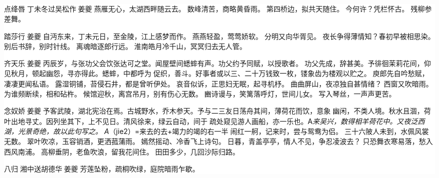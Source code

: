 点绛唇 丁未冬过吴松作 姜夔
燕雁无心，太湖西畔随云去。
数峰清苦，商略黄昏雨。
第四桥边，拟共天随住。
今何许？凭栏怀古。
残柳参差舞。

踏莎行 姜夔
自沔东来，丁未元日，至金陵，江上感梦而作。
燕燕轻盈，莺莺娇软。
分明又向华胥见。
夜长争得薄情知？春初早被相思染。
别后书辞，别时针线。
离魂暗逐郎行远。
淮南皓月冷千山，冥冥归去无人管。

齐天乐 姜夔
丙辰岁，与张功父会饮张达可之堂。闻屋壁间蟋蟀有声。功父约予同赋，以授歌者。
功父先成，辞甚美。予徘徊茉莉花间，仰见秋月，顿起幽怨，寻亦得此。蟋蟀，中都呼为
促织，善斗。好事者或以三、二十万钱致一枚，镂象齿为楼观以贮之。
庾郎先自吟愁赋，凄凄更闻私语。
露湿铜铺，苔侵石井，都是曾听伊处。
哀音似诉，正思妇无眠，起寻机杼。
曲曲屏山，夜凉独自甚情绪？
西窗又吹暗雨。
为谁频断续，相和砧杵。
候馆迎秋，离宫吊月，别有伤心无数。
豳诗谩与，笑篱落呼灯，世间儿女。
写入琴丝，一声声更苦。

念奴娇 姜夔
予客武陵，湖北宪治在焉。古城野水，乔木参天。予与二三友日荡舟其间，薄荷花而饮，意象
幽闲，不类人境。秋水且涸，荷叶出地寻丈。因列坐其下，上不见日。清风徐来，绿云自动，间于
疏处窥见游人画船，亦一乐也。A*来吴兴，数得相羊荷花中。又夜泛西湖，光景奇绝，故以此句写之。
A*（jie2）=来去的去+竭力的竭的右一半
闹红一舸，记来时，尝与鸳鸯为侣。
三十六陂人未到，水佩风裳无数。
翠叶吹凉，玉容销酒，更洒菰蒲雨。
嫣然摇动、冷香飞上诗句。
日暮，青盖亭亭，情人不见，争忍凌波去？
只恐舞衣寒易落，愁入西风南浦。
高柳垂阴，老鱼吹浪，留我花间住。
田田多少，几回沙际归路。

八归 湘中送胡德华 姜夔
芳莲坠粉，疏桐吹绿，庭院暗雨乍歇。
